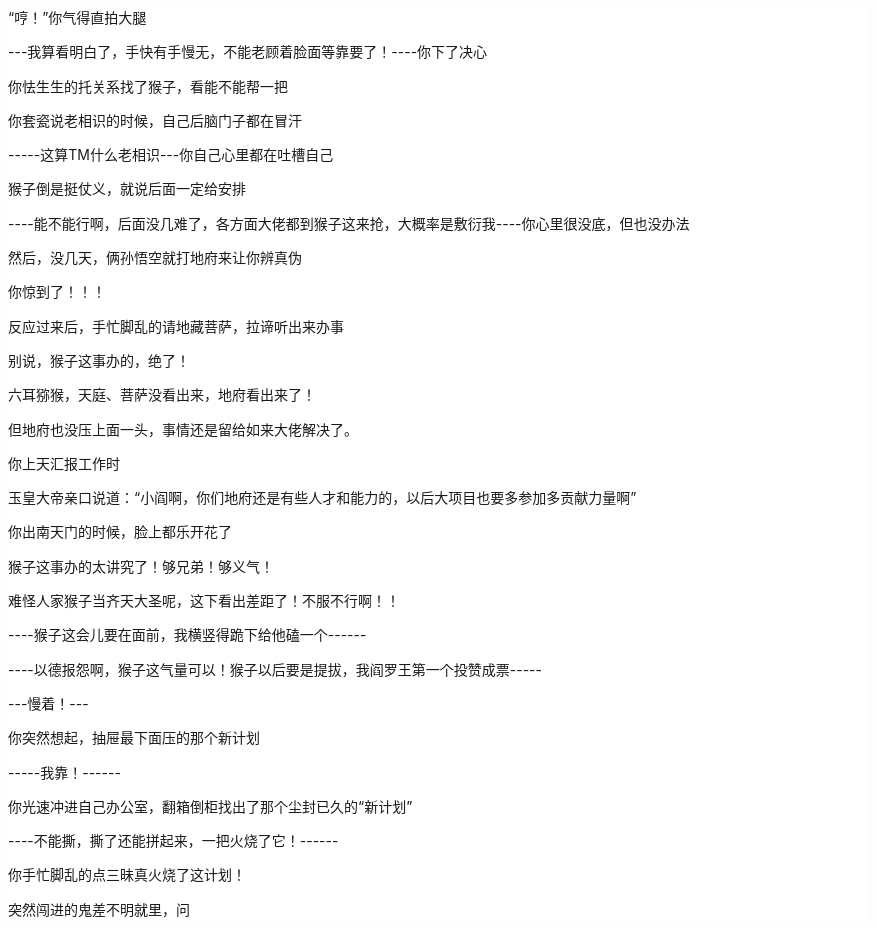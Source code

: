 

“哼！”你气得直拍大腿

---我算看明白了，手快有手慢无，不能老顾着脸面等靠要了！----你下了决心




你怯生生的托关系找了猴子，看能不能帮一把

你套瓷说老相识的时候，自己后脑门子都在冒汗

-----这算TM什么老相识---你自己心里都在吐槽自己

猴子倒是挺仗义，就说后面一定给安排

----能不能行啊，后面没几难了，各方面大佬都到猴子这来抢，大概率是敷衍我----你心里很没底，但也没办法




然后，没几天，俩孙悟空就打地府来让你辨真伪

你惊到了！！！

反应过来后，手忙脚乱的请地藏菩萨，拉谛听出来办事

别说，猴子这事办的，绝了！

六耳猕猴，天庭、菩萨没看出来，地府看出来了！

但地府也没压上面一头，事情还是留给如来大佬解决了。




你上天汇报工作时

玉皇大帝亲口说道：“小阎啊，你们地府还是有些人才和能力的，以后大项目也要多参加多贡献力量啊”

你出南天门的时候，脸上都乐开花了

猴子这事办的太讲究了！够兄弟！够义气！

难怪人家猴子当齐天大圣呢，这下看出差距了！不服不行啊！！

----猴子这会儿要在面前，我横竖得跪下给他磕一个------

----以德报怨啊，猴子这气量可以！猴子以后要是提拔，我阎罗王第一个投赞成票-----




---慢着！---




你突然想起，抽屉最下面压的那个新计划

-----我靠！------

你光速冲进自己办公室，翻箱倒柜找出了那个尘封已久的“新计划”

----不能撕，撕了还能拼起来，一把火烧了它！------

你手忙脚乱的点三昧真火烧了这计划！

突然闯进的鬼差不明就里，问
